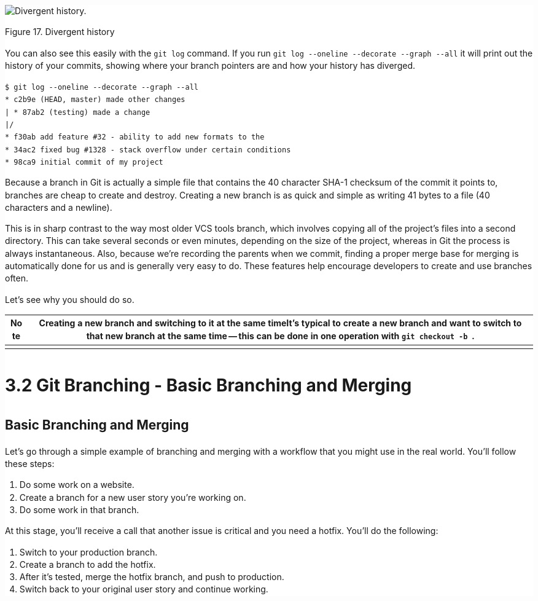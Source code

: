 ![Divergent history.](https://git-scm.com/book/en/v2/images/advance-master.png)

Figure 17. Divergent history

You can also see this easily with the `git log` command. If you run `git log --oneline --decorate --graph --all` it will print out the history of your commits, showing where your branch pointers are and how your history has diverged.

```console
$ git log --oneline --decorate --graph --all
* c2b9e (HEAD, master) made other changes
| * 87ab2 (testing) made a change
|/
* f30ab add feature #32 - ability to add new formats to the
* 34ac2 fixed bug #1328 - stack overflow under certain conditions
* 98ca9 initial commit of my project
```

Because a branch in Git is actually a simple file that contains the 40 character SHA-1 checksum of the commit it points to, branches are cheap to create and destroy. Creating a new branch is as quick and simple as writing 41 bytes to a file (40 characters and a newline).

This is in sharp contrast to the way most older VCS tools branch, which involves copying all of the project’s files into a second directory. This can take several seconds or even minutes, depending on the size of the project, whereas in Git the process is always instantaneous. Also, because we’re recording the parents when we commit, finding a proper merge base for merging is automatically done for us and is generally very easy to do. These features help encourage developers to create and use branches often.

Let’s see why you should do so.

| Note | Creating a new branch and switching to it at the same timeIt’s typical to create a new branch and want to switch to that new branch at the same time — this can be done in one operation with `git checkout -b `. |
| ---- | ------------------------------------------------------------ |
|      |                                                              |

# 3.2 Git Branching - Basic Branching and Merging

## Basic Branching and Merging

Let’s go through a simple example of branching and merging with a workflow that you might use in the real world. You’ll follow these steps:

1. Do some work on a website.
2. Create a branch for a new user story you’re working on.
3. Do some work in that branch.

At this stage, you’ll receive a call that another issue is critical and you need a hotfix. You’ll do the following:

1. Switch to your production branch.
2. Create a branch to add the hotfix.
3. After it’s tested, merge the hotfix branch, and push to production.
4. Switch back to your original user story and continue working.
